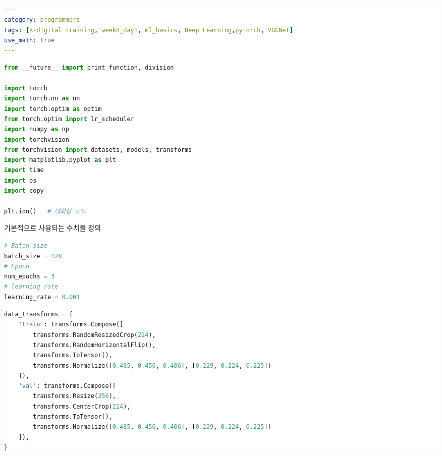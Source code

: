 ```yaml
---
category: programmers
tags: [K-digital training, week8_day1, ml_basics, Deep Learning,pytorch, VGGNet]
use_math: true
---
```


```python
from __future__ import print_function, division

import torch
import torch.nn as nn
import torch.optim as optim
from torch.optim import lr_scheduler
import numpy as np
import torchvision
from torchvision import datasets, models, transforms
import matplotlib.pyplot as plt
import time
import os
import copy

plt.ion()   # 대화형 모드
```

기본적으로 사용되는 수치들 정의


```python
# Batch size
batch_size = 128
# Epoch
num_epochs = 3
# learning rate
learning_rate = 0.001
```


```python
data_transforms = {
    'train': transforms.Compose([
        transforms.RandomResizedCrop(224),
        transforms.RandomHorizontalFlip(),
        transforms.ToTensor(),
        transforms.Normalize([0.485, 0.456, 0.406], [0.229, 0.224, 0.225])
    ]),
    'val': transforms.Compose([
        transforms.Resize(256),
        transforms.CenterCrop(224),
        transforms.ToTensor(),
        transforms.Normalize([0.485, 0.456, 0.406], [0.229, 0.224, 0.225])
    ]),
}
```
